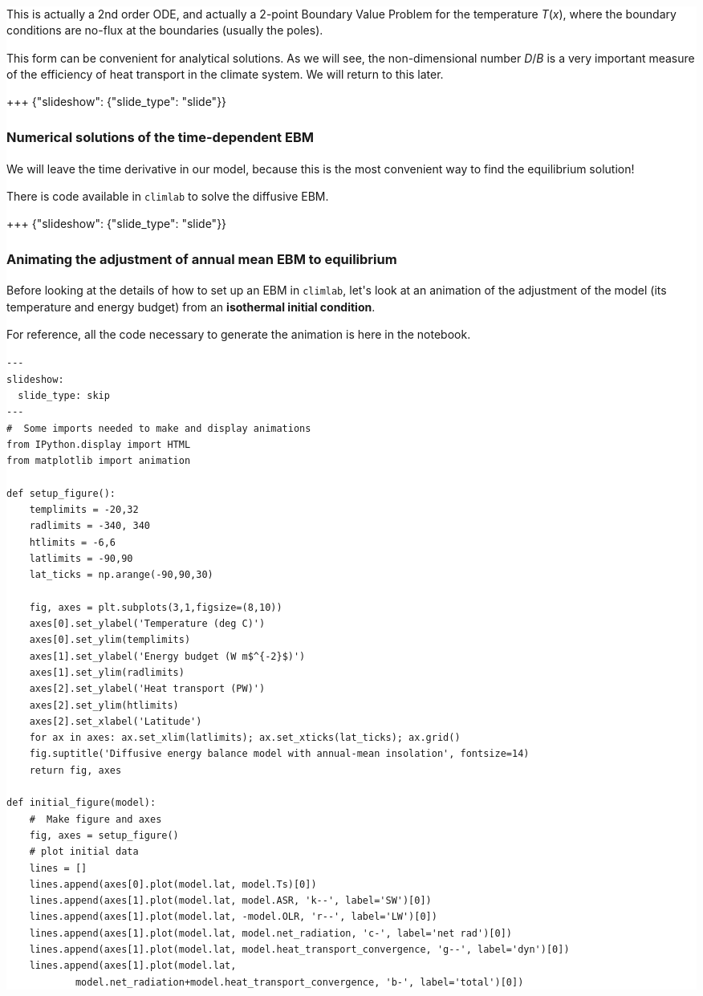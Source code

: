 This is actually a 2nd order ODE, and actually a 2-point Boundary Value Problem for the temperature $T(x)$, where the boundary conditions are no-flux at the boundaries (usually the poles).

This form can be convenient for analytical solutions. As we will see, the non-dimensional number $D/B$ is a very important measure of the efficiency of heat transport in the climate system.  We will return to this later.

+++ {"slideshow": {"slide_type": "slide"}}

### Numerical solutions of the time-dependent EBM

We will leave the time derivative in our model, because this is the most convenient way to find the equilibrium solution!

There is code available in `climlab` to solve the diffusive EBM.

+++ {"slideshow": {"slide_type": "slide"}}

### Animating the adjustment of annual mean EBM to equilibrium

Before looking at the details of how to set up an EBM in `climlab`, let's look at an animation of the adjustment of the model (its temperature and energy budget) from an **isothermal initial condition**.

For reference, all the code necessary to generate the animation is here in the notebook.

```{code-cell} ipython3
---
slideshow:
  slide_type: skip
---
#  Some imports needed to make and display animations
from IPython.display import HTML
from matplotlib import animation

def setup_figure():
    templimits = -20,32
    radlimits = -340, 340
    htlimits = -6,6
    latlimits = -90,90
    lat_ticks = np.arange(-90,90,30)

    fig, axes = plt.subplots(3,1,figsize=(8,10))
    axes[0].set_ylabel('Temperature (deg C)')
    axes[0].set_ylim(templimits)
    axes[1].set_ylabel('Energy budget (W m$^{-2}$)')
    axes[1].set_ylim(radlimits)
    axes[2].set_ylabel('Heat transport (PW)')
    axes[2].set_ylim(htlimits)
    axes[2].set_xlabel('Latitude')
    for ax in axes: ax.set_xlim(latlimits); ax.set_xticks(lat_ticks); ax.grid()
    fig.suptitle('Diffusive energy balance model with annual-mean insolation', fontsize=14)
    return fig, axes

def initial_figure(model):
    #  Make figure and axes
    fig, axes = setup_figure()
    # plot initial data
    lines = []
    lines.append(axes[0].plot(model.lat, model.Ts)[0])
    lines.append(axes[1].plot(model.lat, model.ASR, 'k--', label='SW')[0])
    lines.append(axes[1].plot(model.lat, -model.OLR, 'r--', label='LW')[0])
    lines.append(axes[1].plot(model.lat, model.net_radiation, 'c-', label='net rad')[0])
    lines.append(axes[1].plot(model.lat, model.heat_transport_convergence, 'g--', label='dyn')[0])
    lines.append(axes[1].plot(model.lat, 
            model.net_radiation+model.heat_transport_convergence, 'b-', label='total')[0])
```